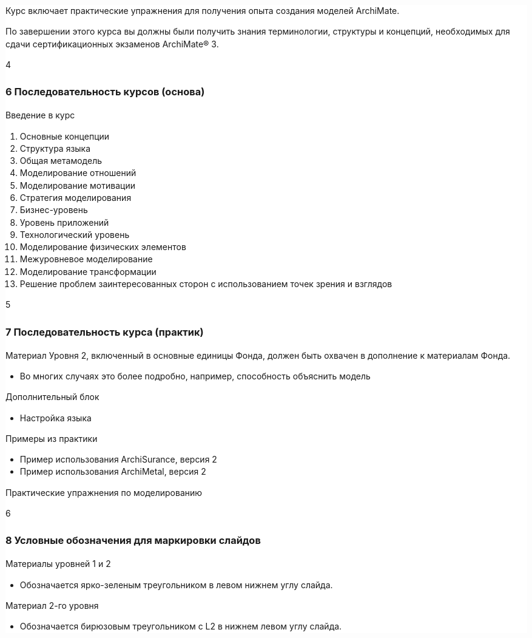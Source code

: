 Курс включает практические упражнения для получения опыта создания моделей ArchiMate.

По завершении этого курса вы должны были получить знания терминологии, структуры и концепций, необходимых для сдачи сертификационных экзаменов ArchiMate® 3.

4


### 6 Последовательность курсов (основа)

Введение в курс

1. Основные концепции
1. Структура языка
1. Общая метамодель
1. Моделирование отношений
1. Моделирование мотивации
1. Стратегия моделирования
1. Бизнес-уровень
1. Уровень приложений
1. Технологический уровень
1. Моделирование физических элементов
1. Межуровневое моделирование
1. Моделирование трансформации
1. Решение проблем заинтересованных сторон с использованием точек зрения и взглядов


5


### 7 Последовательность курса (практик)

Материал Уровня 2, включенный в основные единицы Фонда, должен быть охвачен в дополнение к материалам Фонда.

* Во многих случаях это более подробно, например, способность объяснить модель

Дополнительный блок

* Настройка языка

Примеры из практики

* Пример использования ArchiSurance, версия 2
* Пример использования ArchiMetal, версия 2

Практические упражнения по моделированию

6


### 8 Условные обозначения для маркировки слайдов

Материалы уровней 1 и 2

* Обозначается ярко-зеленым треугольником в левом нижнем углу слайда.

Материал 2-го уровня

* Обозначается бирюзовым треугольником с L2 в нижнем левом углу слайда.

